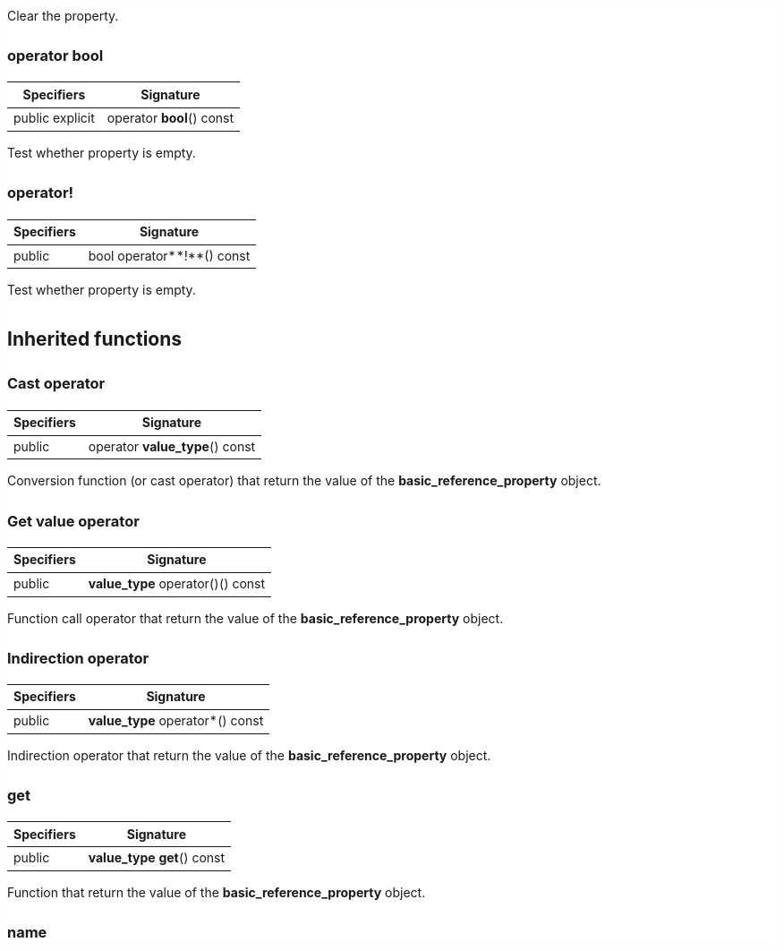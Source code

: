 Clear the property.

### operator bool

Specifiers | Signature
-|-
public explicit | operator **bool**() const

Test whether property is empty.

### operator!

Specifiers | Signature
-|-
public | bool operator**!**() const

Test whether property is empty.

## Inherited functions

### Cast operator

Specifiers | Signature
-|-
public | operator **value_type**() const

Conversion function (or cast operator) that return the value of the **basic_reference_property** object.

### Get value operator

Specifiers | Signature
-|-
public | **value_type** operator()() const

Function call operator that return the value of the **basic_reference_property** object.

### Indirection operator

Specifiers | Signature
-|-
public | **value_type** operator\*() const

Indirection operator that return the value of the **basic_reference_property** object.

### get

Specifiers | Signature
-|-
public | **value_type get**() const

Function that return the value of the **basic_reference_property** object.

### name
